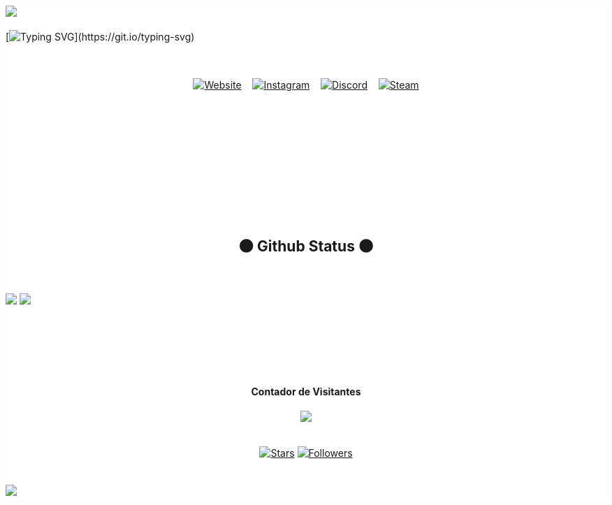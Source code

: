 <a href="https://github.com/LightMode00"><img width="100%" src="https://capsule-render.vercel.app/api?type=waving&color=ffffff&height=120&section=header"></a>

[![Typing SVG](https://readme-typing-svg.herokuapp.com?font=Fira+Code&size=30&pause=1000&color=FFFFFF&center=true&vCenter=true&width=1000&lines=+Hello+everything+is+fine%3F+My+Name+is+LightMode.)](https://git.io/typing-svg)

</br>

<p align="center">
<a href=""><img width="43px" alt="Website" title="Website" src="https://i.imgur.com/UkhMqtz.png"/></a>
&#8287;&#8287;
<a href=""><img width="40px" alt="Instagram" title="Instagram" src="https://i.imgur.com/oaQcK89.png"/></a>
&#8287;&#8287;
<a href=""><img width="44px" alt="Discord" title="Discord" src="https://i.imgur.com/lToTI0c.png"/></a>
&#8287;&#8287;
<a href=""><img width="43px" alt="Steam" title="Steam" src="https://i.imgur.com/JYfEBz5.png"/></a>
</p>

</br>
</br>
</br>
</br>
</br>
</br>
</br>
</br>

<h2 align="center">🌑 Github Status 🌑</h2>

</br>

<a href="https://github.com/LightMode00"><img width="50%" src="https://github-readme-stats.vercel.app/api?username=LightMode00&theme=github_dark&locale=pt-BR&title_color=ff3068?"></a>
<a href="https://github.com/LightMode00"><img width="50%" src="https://github-readme-streak-stats.herokuapp.com?user=LightMode00&theme=github-dark-blue&locale=pt_BR&date_format=j%20M%5B%20Y%5D"></a>

</br>
</br>
</br>
</br>

<div align="center">
<p align="center"><b>Contador de Visitantes</b></p>  
<img align="center" src="https://profile-counter.glitch.me/{LightMode00}/count.svg" />
</div>

</br>


<p align="center">
  <a href="https://github.com/LightMode00?tab=repositories&sort=stargazers">
    <img alt="Stars" title="Stars" src="https://custom-icon-badges.herokuapp.com/badge/dynamic/json?logo=star&host=formatted-dynamic-badges.herokuapp.com&formatter=metric&style=for-the-badge&color=55960c&labelColor=%23488207&label=stars&query=%24.stars&url=https%3A%2F%2Fapi.github-star-counter.workers.dev%2Fuser%2FLightMode00"/></a>
  <a href="https://github.com/LightMode00?tab=followers">
    <img alt="Followers" title="Followers" src="https://custom-icon-badges.herokuapp.com/github/followers/LightMode00?color=236ad3&labelColor=1155ba&style=for-the-badge&logo=person-add&label=Follow&logoColor=white"/></a>
</p>

</br>

<img width=100% src="https://capsule-render.vercel.app/api?type=waving&color=ffffff&height=120&section=footer"/>
